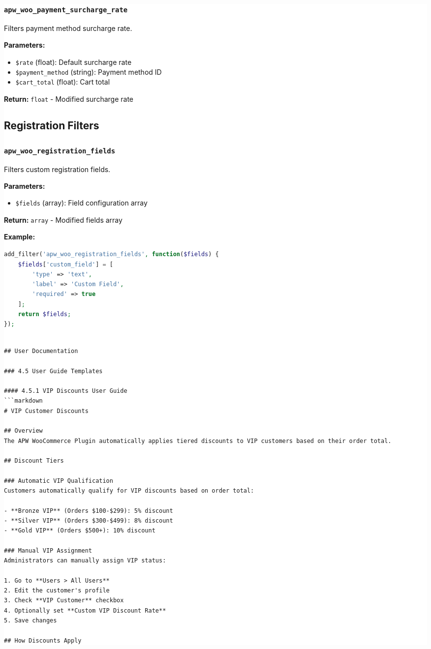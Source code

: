 ### `apw_woo_payment_surcharge_rate`
Filters payment method surcharge rate.

**Parameters:**
- `$rate` (float): Default surcharge rate
- `$payment_method` (string): Payment method ID
- `$cart_total` (float): Cart total

**Return:** `float` - Modified surcharge rate

## Registration Filters

### `apw_woo_registration_fields`
Filters custom registration fields.

**Parameters:**
- `$fields` (array): Field configuration array

**Return:** `array` - Modified fields array

**Example:**
```php
add_filter('apw_woo_registration_fields', function($fields) {
    $fields['custom_field'] = [
        'type' => 'text',
        'label' => 'Custom Field',
        'required' => true
    ];
    return $fields;
});
```
```

## User Documentation

### 4.5 User Guide Templates

#### 4.5.1 VIP Discounts User Guide
```markdown
# VIP Customer Discounts

## Overview
The APW WooCommerce Plugin automatically applies tiered discounts to VIP customers based on their order total.

## Discount Tiers

### Automatic VIP Qualification
Customers automatically qualify for VIP discounts based on order total:

- **Bronze VIP** (Orders $100-$299): 5% discount
- **Silver VIP** (Orders $300-$499): 8% discount  
- **Gold VIP** (Orders $500+): 10% discount

### Manual VIP Assignment
Administrators can manually assign VIP status:

1. Go to **Users > All Users**
2. Edit the customer's profile
3. Check **VIP Customer** checkbox
4. Optionally set **Custom VIP Discount Rate**
5. Save changes

## How Discounts Apply

```
